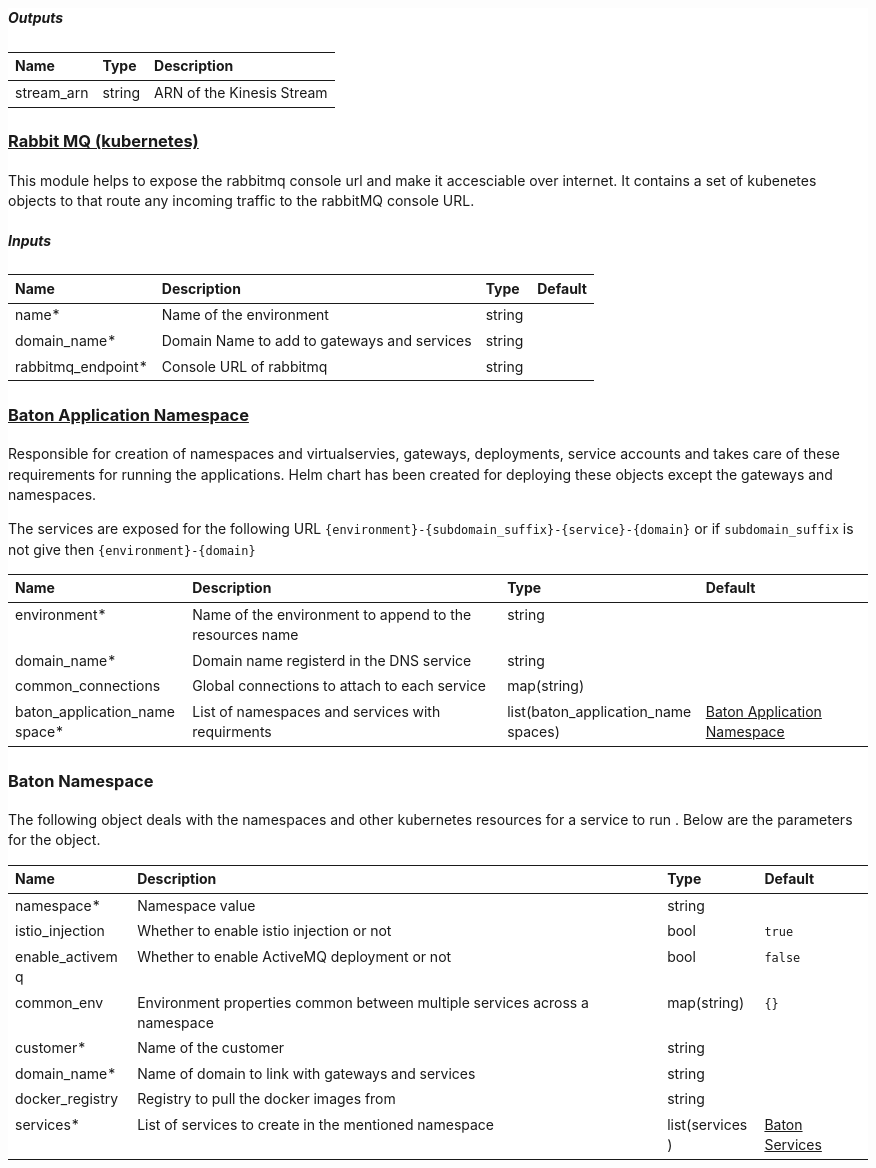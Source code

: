 ##### Outputs

| Name       | Type   | Description               |
| :--------- | :----- | :------------------------ |
| stream_arn | string | ARN of the Kinesis Stream |

### [Rabbit MQ (kubernetes)](./kubernetes/rabbitmq)

This module helps to expose the rabbitmq console url and make it accesciable over internet. It contains a set of kubenetes objects to that route any incoming traffic to the rabbitMQ console URL. 

##### Inputs

| Name   | Description         | Type        | Default |
|:-------|:--------------------|:------------|:--------|
| name\* | Name of the environment  | string      |         |
| domain_name\* | Domain Name to add to gateways and services | string |         |
| rabbitmq_endpoint\* | Console URL of rabbitmq | string | | 

### [Baton Application Namespace](./kubernetes/baton-application)

Responsible for creation of namespaces and virtualservies, gateways, deployments, service accounts and takes care of these requirements for running the applications. Helm chart has been created for deploying these objects except the gateways and namespaces.

The services are exposed for the following URL `{environment}-{subdomain_suffix}-{service}-{domain}` or if `subdomain_suffix` is not give then `{environment}-{domain}`

| Name          | Description                                             | Type   | Default |
|:--------------|:--------------------------------------------------------|:-------|:--------|
| environment\* | Name of the environment to append to the resources name | string |         |
| domain_name\*                  | Domain name registerd in the DNS service                | string                             |
| common_connections             | Global connections to attach to each service            | map(string)                        |                                                                              |
| baton_application_namespace\* | List of namespaces and services with requirments        | list(baton_application_namespaces) | [Baton Application Namespace](#markdown-header-baton-application-namespaces) |

### Baton Namespace

The following object deals with the namespaces and other kubernetes resources for a service to run . Below are the parameters for the object.

| Name              | Description                                                                | Type           | Default                                            |
|:------------------|:---------------------------------------------------------------------------|:---------------|:---------------------------------------------------|
| namespace\* | Namespace value | string |  |
| istio_injection | Whether to enable istio injection or not | bool | `true` |
| enable_activemq | Whether to enable ActiveMQ deployment or not | bool | `false` |
| common_env        | Environment properties common between multiple services across a namespace | map(string)    | `{}` |
| customer\*        | Name of the customer| string      |          |
| domain_name\* | Name of domain to link with gateways and services| string | |
| docker_registry | Registry to pull the docker images from | string | |
| services\*        | List of services to create in the mentioned namespace                      | list(services) | [Baton Services](#markdown-headers-baton-services) |
